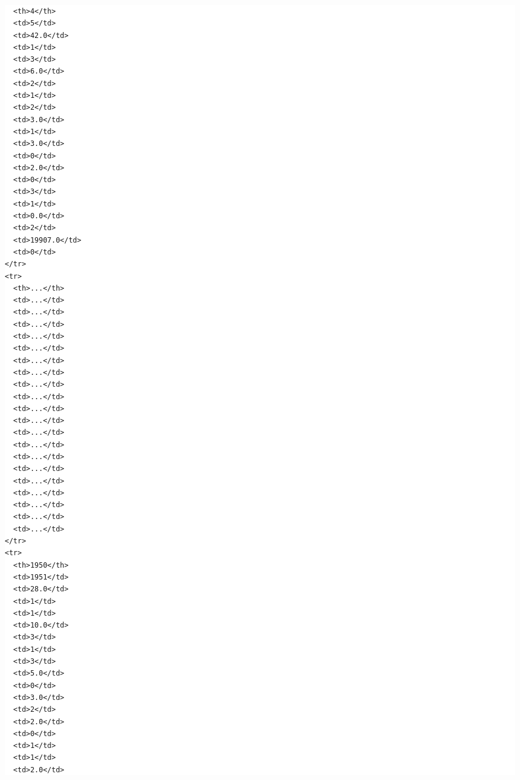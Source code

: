       <th>4</th>
      <td>5</td>
      <td>42.0</td>
      <td>1</td>
      <td>3</td>
      <td>6.0</td>
      <td>2</td>
      <td>1</td>
      <td>2</td>
      <td>3.0</td>
      <td>1</td>
      <td>3.0</td>
      <td>0</td>
      <td>2.0</td>
      <td>0</td>
      <td>3</td>
      <td>1</td>
      <td>0.0</td>
      <td>2</td>
      <td>19907.0</td>
      <td>0</td>
    </tr>
    <tr>
      <th>...</th>
      <td>...</td>
      <td>...</td>
      <td>...</td>
      <td>...</td>
      <td>...</td>
      <td>...</td>
      <td>...</td>
      <td>...</td>
      <td>...</td>
      <td>...</td>
      <td>...</td>
      <td>...</td>
      <td>...</td>
      <td>...</td>
      <td>...</td>
      <td>...</td>
      <td>...</td>
      <td>...</td>
      <td>...</td>
      <td>...</td>
    </tr>
    <tr>
      <th>1950</th>
      <td>1951</td>
      <td>28.0</td>
      <td>1</td>
      <td>1</td>
      <td>10.0</td>
      <td>3</td>
      <td>1</td>
      <td>3</td>
      <td>5.0</td>
      <td>0</td>
      <td>3.0</td>
      <td>2</td>
      <td>2.0</td>
      <td>0</td>
      <td>1</td>
      <td>1</td>
      <td>2.0</td>